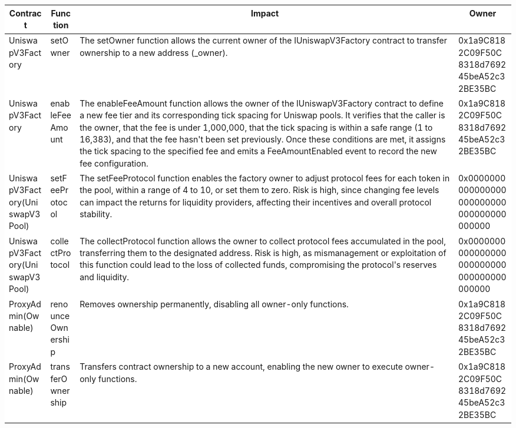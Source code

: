 | Contract                            	| Function      	| Impact                                                                                                                                                                                                                                                                                                                                                                                                                                                                                                                                                                                                                              	| Owner                                  	|
|-----------------------------------------|-------------------|-----------------------------------------------------------------------------------------------------------------------------------------------------------------------------------------------------------------------------------------------------------------------------------------------------------------------------------------------------------------------------------------------------------------------------------------------------------------------------------------------------------------------------------------------------------------------------------------------------------------------------------------|--------------------------------------------|
| UniswapV3Factory                    	| setOwner      	| The setOwner function allows the current owner of the IUniswapV3Factory contract to transfer ownership to a new address (_owner).                                                                                                                                                                                                                                                                                                                                                                                                                                                                                                   	| 0x1a9C8182C09F50C8318d769245beA52c32BE35BC |
| UniswapV3Factory                    	| enableFeeAmount   | The enableFeeAmount function allows the owner of the IUniswapV3Factory contract to define a new fee tier and its corresponding tick spacing for Uniswap pools. It verifies that the caller is the owner, that the fee is under 1,000,000, that the tick spacing is within a safe range (1 to 16,383), and that the fee hasn't been set previously. Once these conditions are met, it assigns the tick spacing to the specified fee and emits a FeeAmountEnabled event to record the new fee configuration.                                                                                                                          	| 0x1a9C8182C09F50C8318d769245beA52c32BE35BC |
| UniswapV3Factory(UniswapV3Pool)     	| setFeeProtocol	| The setFeeProtocol function enables the factory owner to adjust protocol fees for each token in the pool, within a range of 4 to 10, or set them to zero. Risk is high, since changing fee levels can impact the returns for liquidity providers, affecting their incentives and overall protocol stability.                                                                                                                                                                                                                                                                                                                        	| 0x0000000000000000000000000000000000000000 |
| UniswapV3Factory(UniswapV3Pool)     	| collectProtocol   | The collectProtocol function allows the owner to collect protocol fees accumulated in the pool, transferring them to the designated address. Risk is high, as mismanagement or exploitation of this function could lead to the loss of collected funds, compromising the protocol's reserves and liquidity.                                                                                                                                                                                                                                                                                                                         	| 0x0000000000000000000000000000000000000000 |
| ProxyAdmin(Ownable)                 	| renounceOwnership | Removes ownership permanently, disabling all owner-only functions.                                                                                                                                                                                                                                                                                                                                                                                                                                                                                                                                                                  	| 0x1a9C8182C09F50C8318d769245beA52c32BE35BC |
| ProxyAdmin(Ownable)                 	| transferOwnership | Transfers contract ownership to a new account, enabling the new owner to execute owner-only functions.                                                                                                                                                                                                                                                                                                                                                                                                                                                                                                                              	| 0x1a9C8182C09F50C8318d769245beA52c32BE35BC |